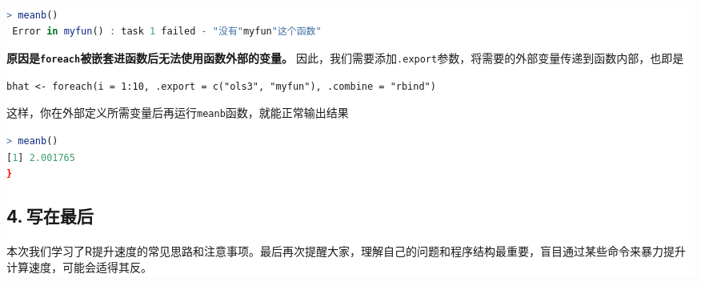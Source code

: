 ```r
> meanb()
 Error in myfun() : task 1 failed - "没有"myfun"这个函数"
```

**原因是`foreach`被嵌套进函数后无法使用函数外部的变量。** 因此，我们需要添加`.export`参数，将需要的外部变量传递到函数内部，也即是

```r{.line-numbers}
bhat <- foreach(i = 1:10, .export = c("ols3", "myfun"), .combine = "rbind")
```

这样，你在外部定义所需变量后再运行`meanb`函数，就能正常输出结果

```r
> meanb()
[1] 2.001765
}
```

## 4. 写在最后

本次我们学习了R提升速度的常见思路和注意事项。最后再次提醒大家，理解自己的问题和程序结构最重要，盲目通过某些命令来暴力提升计算速度，可能会适得其反。